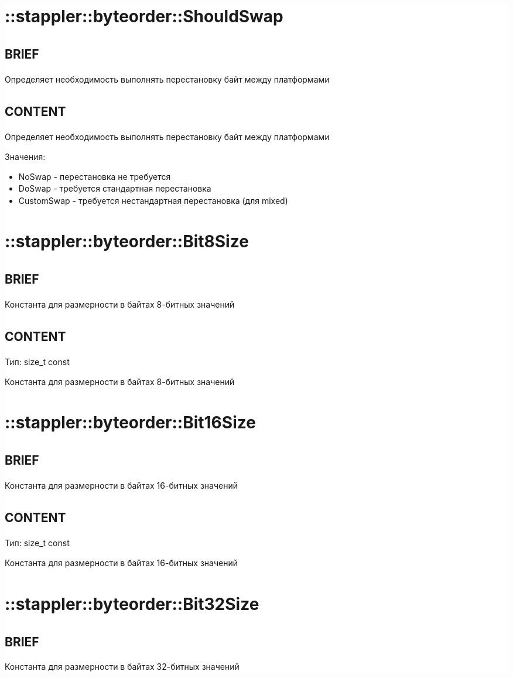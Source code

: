 
# ::stappler::byteorder::ShouldSwap

## BRIEF

Определяет необходимость выполнять перестановку байт между платформами

## CONTENT

Определяет необходимость выполнять перестановку байт между платформами

Значения:
* NoSwap - перестановка не требуется
* DoSwap - требуется стандартная перестановка
* CustomSwap - требуется нестандартная перестановка (для mixed)


# ::stappler::byteorder::Bit8Size

## BRIEF

Константа для размерности в байтах 8-битных значений

## CONTENT

Тип: size_t const

Константа для размерности в байтах 8-битных значений

# ::stappler::byteorder::Bit16Size

## BRIEF

Константа для размерности в байтах 16-битных значений

## CONTENT

Тип: size_t const

Константа для размерности в байтах 16-битных значений

# ::stappler::byteorder::Bit32Size

## BRIEF

Константа для размерности в байтах 32-битных значений
